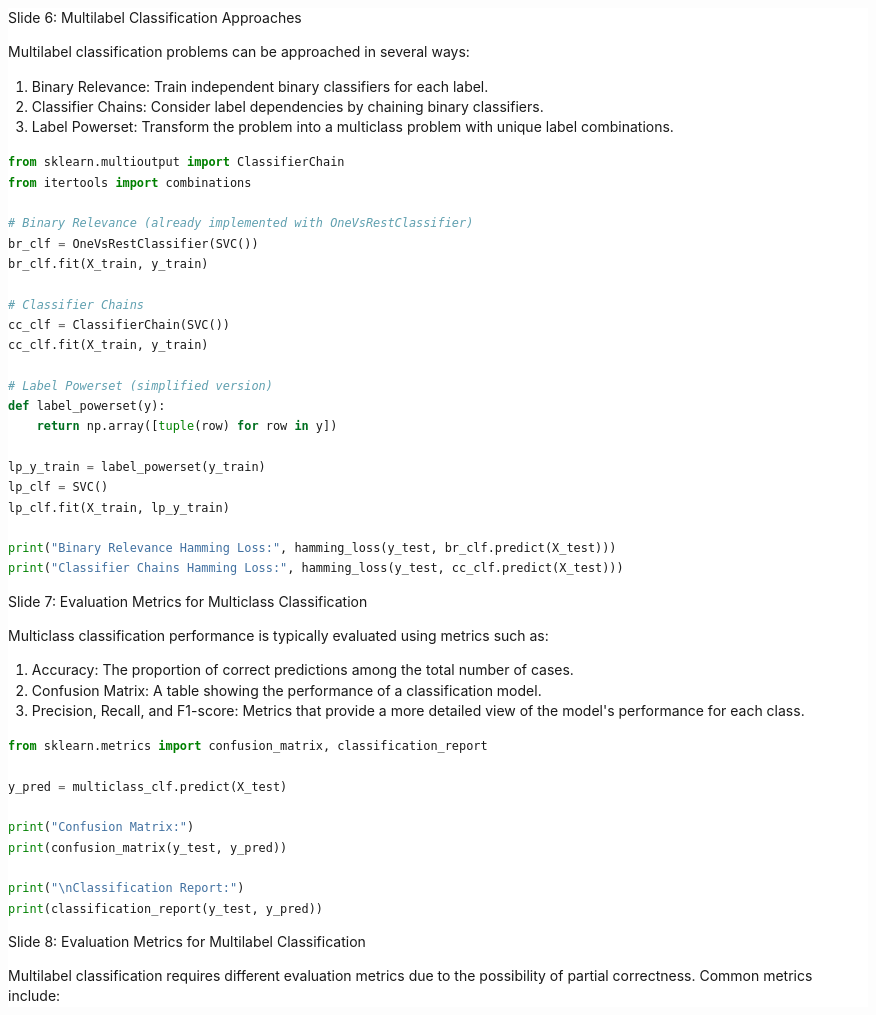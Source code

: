Slide 6: Multilabel Classification Approaches

Multilabel classification problems can be approached in several ways:

1. Binary Relevance: Train independent binary classifiers for each label.
2. Classifier Chains: Consider label dependencies by chaining binary classifiers.
3. Label Powerset: Transform the problem into a multiclass problem with unique label combinations.

```python
from sklearn.multioutput import ClassifierChain
from itertools import combinations

# Binary Relevance (already implemented with OneVsRestClassifier)
br_clf = OneVsRestClassifier(SVC())
br_clf.fit(X_train, y_train)

# Classifier Chains
cc_clf = ClassifierChain(SVC())
cc_clf.fit(X_train, y_train)

# Label Powerset (simplified version)
def label_powerset(y):
    return np.array([tuple(row) for row in y])

lp_y_train = label_powerset(y_train)
lp_clf = SVC()
lp_clf.fit(X_train, lp_y_train)

print("Binary Relevance Hamming Loss:", hamming_loss(y_test, br_clf.predict(X_test)))
print("Classifier Chains Hamming Loss:", hamming_loss(y_test, cc_clf.predict(X_test)))
```

Slide 7: Evaluation Metrics for Multiclass Classification

Multiclass classification performance is typically evaluated using metrics such as:

1. Accuracy: The proportion of correct predictions among the total number of cases.
2. Confusion Matrix: A table showing the performance of a classification model.
3. Precision, Recall, and F1-score: Metrics that provide a more detailed view of the model's performance for each class.

```python
from sklearn.metrics import confusion_matrix, classification_report

y_pred = multiclass_clf.predict(X_test)

print("Confusion Matrix:")
print(confusion_matrix(y_test, y_pred))

print("\nClassification Report:")
print(classification_report(y_test, y_pred))
```

Slide 8: Evaluation Metrics for Multilabel Classification

Multilabel classification requires different evaluation metrics due to the possibility of partial correctness. Common metrics include:
